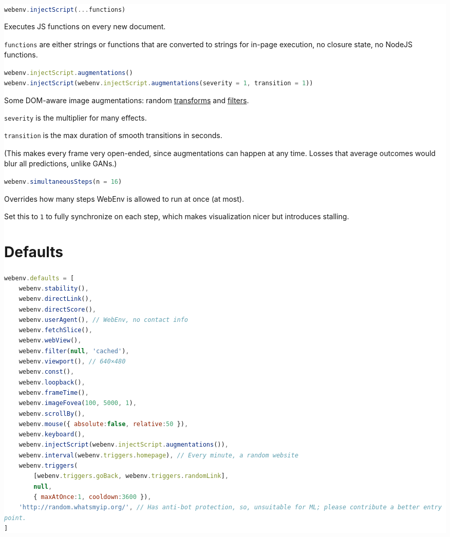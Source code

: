```js
webenv.injectScript(...functions)
```

Executes JS functions on every new document.

`functions` are either strings or functions that are converted to strings for in-page execution, no closure state, no NodeJS functions.

```js
webenv.injectScript.augmentations()
webenv.injectScript(webenv.injectScript.augmentations(severity = 1, transition = 1))
```

Some DOM-aware image augmentations: random [transforms](https://developer.mozilla.org/en-US/docs/Web/CSS/transform) and [filters](https://developer.mozilla.org/en-US/docs/Web/CSS/filter).

`severity` is the multiplier for many effects.

`transition` is the max duration of smooth transitions in seconds.

(This makes every frame very open-ended, since augmentations can happen at any time. Losses that average outcomes would blur all predictions, unlike GANs.)

```js
webenv.simultaneousSteps(n = 16)
```

Overrides how many steps WebEnv is allowed to run at once (at most).

Set this to `1` to fully synchronize on each step, which makes visualization nicer but introduces stalling.

# Defaults

```js
webenv.defaults = [
    webenv.stability(),
    webenv.directLink(),
    webenv.directScore(),
    webenv.userAgent(), // WebEnv, no contact info
    webenv.fetchSlice(),
    webenv.webView(),
    webenv.filter(null, 'cached'),
    webenv.viewport(), // 640×480
    webenv.const(),
    webenv.loopback(),
    webenv.frameTime(),
    webenv.imageFovea(100, 5000, 1),
    webenv.scrollBy(),
    webenv.mouse({ absolute:false, relative:50 }),
    webenv.keyboard(),
    webenv.injectScript(webenv.injectScript.augmentations()),
    webenv.interval(webenv.triggers.homepage), // Every minute, a random website
    webenv.triggers(
        [webenv.triggers.goBack, webenv.triggers.randomLink],
        null,
        { maxAtOnce:1, cooldown:3600 }),
    'http://random.whatsmyip.org/', // Has anti-bot protection, so, unsuitable for ML; please contribute a better entry point.
]
```
